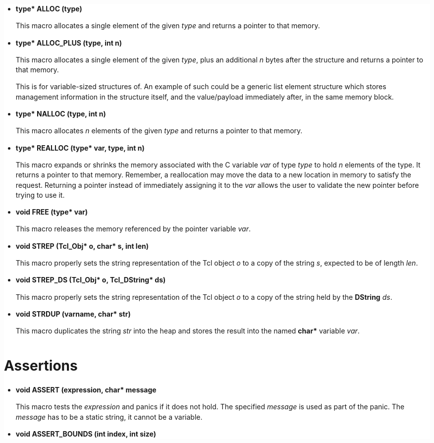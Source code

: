   - <a name='4'></a>__type\* ALLOC \(type\)__

    This macro allocates a single element of the given *type* and returns a
    pointer to that memory\.

  - <a name='5'></a>__type\* ALLOC\_PLUS \(type, int n\)__

    This macro allocates a single element of the given *type*, plus an
    additional *n* bytes after the structure and returns a pointer to that
    memory\.

    This is for variable\-sized structures of\. An example of such could be a
    generic list element structure which stores management information in the
    structure itself, and the value/payload immediately after, in the same
    memory block\.

  - <a name='6'></a>__type\* NALLOC \(type, int n\)__

    This macro allocates *n* elements of the given *type* and returns a
    pointer to that memory\.

  - <a name='7'></a>__type\* REALLOC \(type\* var, type, int n\)__

    This macro expands or shrinks the memory associated with the C variable
    *var* of type *type* to hold *n* elements of the type\. It returns a
    pointer to that memory\. Remember, a reallocation may move the data to a new
    location in memory to satisfy the request\. Returning a pointer instead of
    immediately assigning it to the *var* allows the user to validate the new
    pointer before trying to use it\.

  - <a name='8'></a>__void FREE \(type\* var\)__

    This macro releases the memory referenced by the pointer variable *var*\.

  - <a name='9'></a>__void STREP \(Tcl\_Obj\* o, char\* s, int len\)__

    This macro properly sets the string representation of the Tcl object *o*
    to a copy of the string *s*, expected to be of length *len*\.

  - <a name='10'></a>__void STREP\_DS \(Tcl\_Obj\* o, Tcl\_DString\* ds\)__

    This macro properly sets the string representation of the Tcl object *o*
    to a copy of the string held by the __DString__ *ds*\.

  - <a name='11'></a>__void STRDUP \(varname, char\* str\)__

    This macro duplicates the string *str* into the heap and stores the result
    into the named __char\*__ variable *var*\.

# <a name='section4'></a>Assertions

  - <a name='12'></a>__void ASSERT \(expression, char\* message__

    This macro tests the *expression* and panics if it does not hold\. The
    specified *message* is used as part of the panic\. The *message* has to
    be a static string, it cannot be a variable\.

  - <a name='13'></a>__void ASSERT\_BOUNDS \(int index, int size\)__
